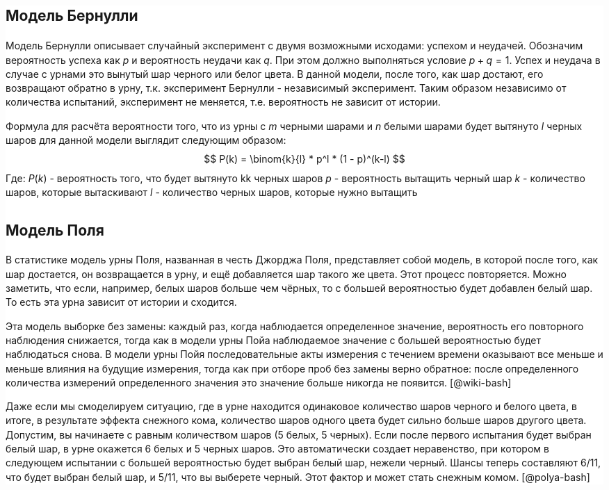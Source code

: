 ## Модель Бернулли
Модель Бернулли описывает случайный эксперимент с двумя возможными исходами: 
успехом и неудачей. Обозначим вероятность успеха как $p$ и вероятность неудачи как $q$. При этом должно выполняться условие $p+q=1$.
Успех и неудача в случае с урнами это вынутый шар черного или белог цвета.
В данной модели, после того, как шар достают, его возвращают обратно в урну, т.к. эксперимент Бернулли - независимый эксперимент. 
Таким образом независимо от количества испытаний, эксперимент не меняется, т.е. вероятность не зависит от истории.

Формула для расчёта вероятности того, что из урны с $m$ черными шарами и $n$ белыми шарами будет вытянуто $l$ черных шаров для данной модели выглядит следующим образом:
$$
P(k) = \binom{k}{l} * p^l * (1 - p)^(k-l)
$$
Где:
$P(k)$ - вероятность того, что будет вытянуто kk черных шаров
$p$ - вероятность вытащить черный шар
$k$ - количество шаров, которые вытаcкивают
$l$ - количество черных шаров, которые нужно вытащить

## Модель Поля
В статистике модель урны Поля, названная в честь Джорджа Поля, представляет собой модель, в которой 
после того, как шар достается, он возвращается в урну, и ещё добавляется шар такого же цвета. Этот процесс повторяется.
Можно заметить, что если, например, белых шаров больше чем чёрных, то с большей вероятностью будет добавлен белый шар. 
То есть эта урна зависит от истории и сходится. 

Эта модель выборке без замены: каждый раз, когда наблюдается определенное значение, вероятность его повторного 
наблюдения снижается, тогда как в модели урны Пойа наблюдаемое значение с большей вероятностью будет наблюдаться снова. 
В модели урны Пойя последовательные акты измерения с течением времени оказывают все меньше и меньше влияния на будущие измерения, 
тогда как при отборе проб без замены верно обратное: после определенного количества измерений определенного значения это значение 
больше никогда не появится. [@wiki-bash]

Даже если мы смоделируем ситуацию, где в урне находится одинаковое количество шаров черного и белого цвета, в итоге, 
в результате эффекта снежного кома, количество шаров одного цвета будет сильно больше шаров другого цвета.
Допустим, вы начинаете с равным количеством шаров (5 белых, 5 черных). Если после первого испытания будет выбран белый шар, 
в урне окажется 6 белых и 5 черных шаров. Это автоматически создает неравенство, при котором в следующем испытании с большей вероятностью 
будет выбран белый шар, нежели черный. Шансы теперь составляют 6/11, что будет выбран белый шар, и 5/11, что вы выберете черный. 
Этот фактор и может стать снежным комом. [@polya-bash]

